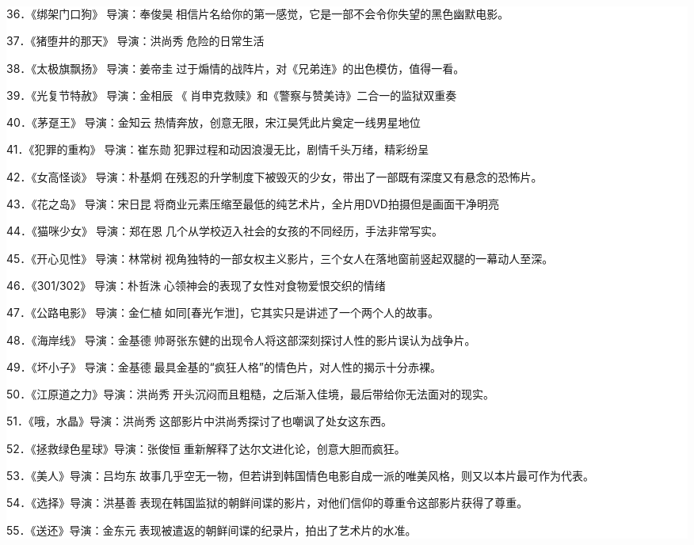 36．《绑架门口狗》 导演：奉俊昊
相信片名给你的第一感觉，它是一部不会令你失望的黑色幽默电影。

37．《猪堕井的那天》 导演：洪尚秀
危险的日常生活

38．《太极旗飘扬》 导演：姜帝圭
过于煽情的战阵片，对《兄弟连》的出色模仿，值得一看。

39．《光复节特赦》 导演：金相辰
《 肖申克救赎》和《警察与赞美诗》二合一的监狱双重奏

40．《茅趸王》 导演：金知云
热情奔放，创意无限，宋江昊凭此片奠定一线男星地位

41．《犯罪的重构》 导演：崔东勋
犯罪过程和动因浪漫无比，剧情千头万绪，精彩纷呈

42．《女高怪谈》 导演：朴基炯
在残忍的升学制度下被毁灭的少女，带出了一部既有深度又有悬念的恐怖片。

43．《花之岛》 导演：宋日昆
将商业元素压缩至最低的纯艺术片，全片用DVD拍摄但是画面干净明亮

44．《猫咪少女》 导演：郑在恩
几个从学校迈入社会的女孩的不同经历，手法非常写实。

45．《开心见性》 导演：林常树
视角独特的一部女权主义影片，三个女人在落地窗前竖起双腿的一幕动人至深。

46．《301/302》 导演：朴哲洙
心领神会的表现了女性对食物爱恨交织的情绪

47．《公路电影》 导演：金仁植
如同[春光乍泄]，它其实只是讲述了一个两个人的故事。

48．《海岸线》 导演：金基德
帅哥张东健的出现令人将这部深刻探讨人性的影片误认为战争片。

49．《坏小子》 导演：金基德
最具金基的“疯狂人格”的情色片，对人性的揭示十分赤裸。

50．《江原道之力》导演：洪尚秀
开头沉闷而且粗糙，之后渐入佳境，最后带给你无法面对的现实。

51．《哦，水晶》导演：洪尚秀
这部影片中洪尚秀探讨了也嘲讽了处女这东西。

52．《拯救绿色星球》导演：张俊恒
重新解释了达尔文进化论，创意大胆而疯狂。

53．《美人》导演：吕均东
故事几乎空无一物，但若讲到韩国情色电影自成一派的唯美风格，则又以本片最可作为代表。

54．《选择》导演：洪基善
表现在韩国监狱的朝鲜间谍的影片，对他们信仰的尊重令这部影片获得了尊重。

55．《送还》导演：金东元
表现被遣返的朝鲜间谍的纪录片，拍出了艺术片的水准。
